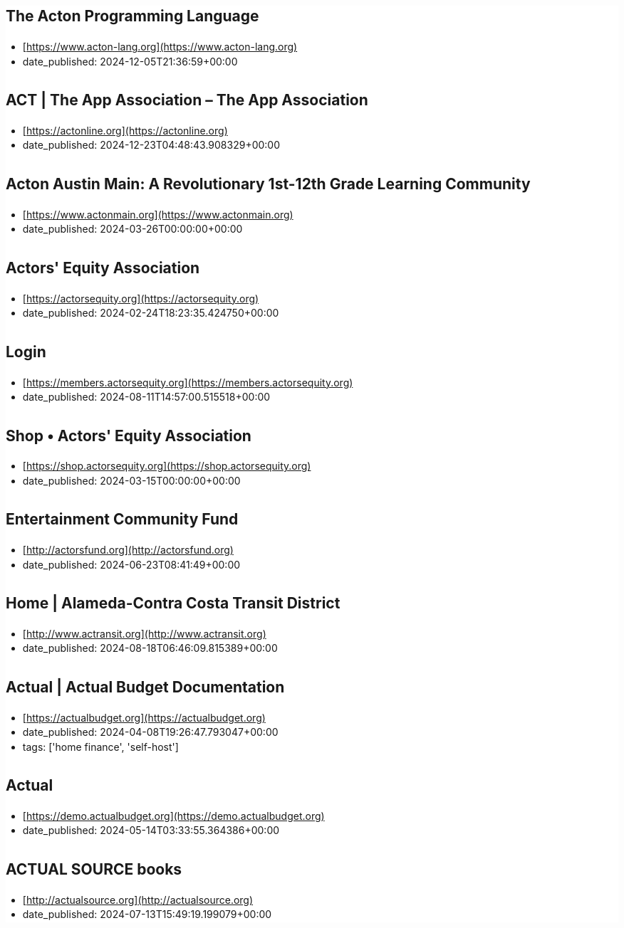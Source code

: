  ## The Acton Programming Language
 - [https://www.acton-lang.org](https://www.acton-lang.org)
 - date_published: 2024-12-05T21:36:59+00:00

 ## ACT | The App Association – The App Association
 - [https://actonline.org](https://actonline.org)
 - date_published: 2024-12-23T04:48:43.908329+00:00

 ## Acton Austin Main: A Revolutionary 1st-12th Grade Learning Community
 - [https://www.actonmain.org](https://www.actonmain.org)
 - date_published: 2024-03-26T00:00:00+00:00

 ## Actors' Equity Association
 - [https://actorsequity.org](https://actorsequity.org)
 - date_published: 2024-02-24T18:23:35.424750+00:00

 ## Login
 - [https://members.actorsequity.org](https://members.actorsequity.org)
 - date_published: 2024-08-11T14:57:00.515518+00:00

 ## Shop • Actors' Equity Association
 - [https://shop.actorsequity.org](https://shop.actorsequity.org)
 - date_published: 2024-03-15T00:00:00+00:00

 ## Entertainment Community Fund
 - [http://actorsfund.org](http://actorsfund.org)
 - date_published: 2024-06-23T08:41:49+00:00

 ## Home | Alameda-Contra Costa Transit District
 - [http://www.actransit.org](http://www.actransit.org)
 - date_published: 2024-08-18T06:46:09.815389+00:00

 ## Actual | Actual Budget Documentation
 - [https://actualbudget.org](https://actualbudget.org)
 - date_published: 2024-04-08T19:26:47.793047+00:00
 - tags: ['home finance', 'self-host']

 ## Actual
 - [https://demo.actualbudget.org](https://demo.actualbudget.org)
 - date_published: 2024-05-14T03:33:55.364386+00:00

 ## ACTUAL SOURCE books
 - [http://actualsource.org](http://actualsource.org)
 - date_published: 2024-07-13T15:49:19.199079+00:00
